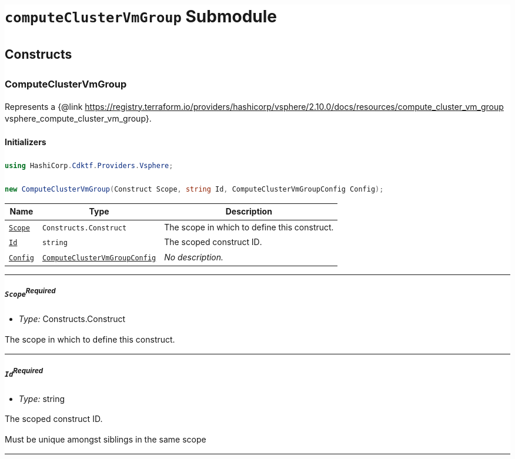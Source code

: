 # `computeClusterVmGroup` Submodule <a name="`computeClusterVmGroup` Submodule" id="@cdktf/provider-vsphere.computeClusterVmGroup"></a>

## Constructs <a name="Constructs" id="Constructs"></a>

### ComputeClusterVmGroup <a name="ComputeClusterVmGroup" id="@cdktf/provider-vsphere.computeClusterVmGroup.ComputeClusterVmGroup"></a>

Represents a {@link https://registry.terraform.io/providers/hashicorp/vsphere/2.10.0/docs/resources/compute_cluster_vm_group vsphere_compute_cluster_vm_group}.

#### Initializers <a name="Initializers" id="@cdktf/provider-vsphere.computeClusterVmGroup.ComputeClusterVmGroup.Initializer"></a>

```csharp
using HashiCorp.Cdktf.Providers.Vsphere;

new ComputeClusterVmGroup(Construct Scope, string Id, ComputeClusterVmGroupConfig Config);
```

| **Name** | **Type** | **Description** |
| --- | --- | --- |
| <code><a href="#@cdktf/provider-vsphere.computeClusterVmGroup.ComputeClusterVmGroup.Initializer.parameter.scope">Scope</a></code> | <code>Constructs.Construct</code> | The scope in which to define this construct. |
| <code><a href="#@cdktf/provider-vsphere.computeClusterVmGroup.ComputeClusterVmGroup.Initializer.parameter.id">Id</a></code> | <code>string</code> | The scoped construct ID. |
| <code><a href="#@cdktf/provider-vsphere.computeClusterVmGroup.ComputeClusterVmGroup.Initializer.parameter.config">Config</a></code> | <code><a href="#@cdktf/provider-vsphere.computeClusterVmGroup.ComputeClusterVmGroupConfig">ComputeClusterVmGroupConfig</a></code> | *No description.* |

---

##### `Scope`<sup>Required</sup> <a name="Scope" id="@cdktf/provider-vsphere.computeClusterVmGroup.ComputeClusterVmGroup.Initializer.parameter.scope"></a>

- *Type:* Constructs.Construct

The scope in which to define this construct.

---

##### `Id`<sup>Required</sup> <a name="Id" id="@cdktf/provider-vsphere.computeClusterVmGroup.ComputeClusterVmGroup.Initializer.parameter.id"></a>

- *Type:* string

The scoped construct ID.

Must be unique amongst siblings in the same scope

---
